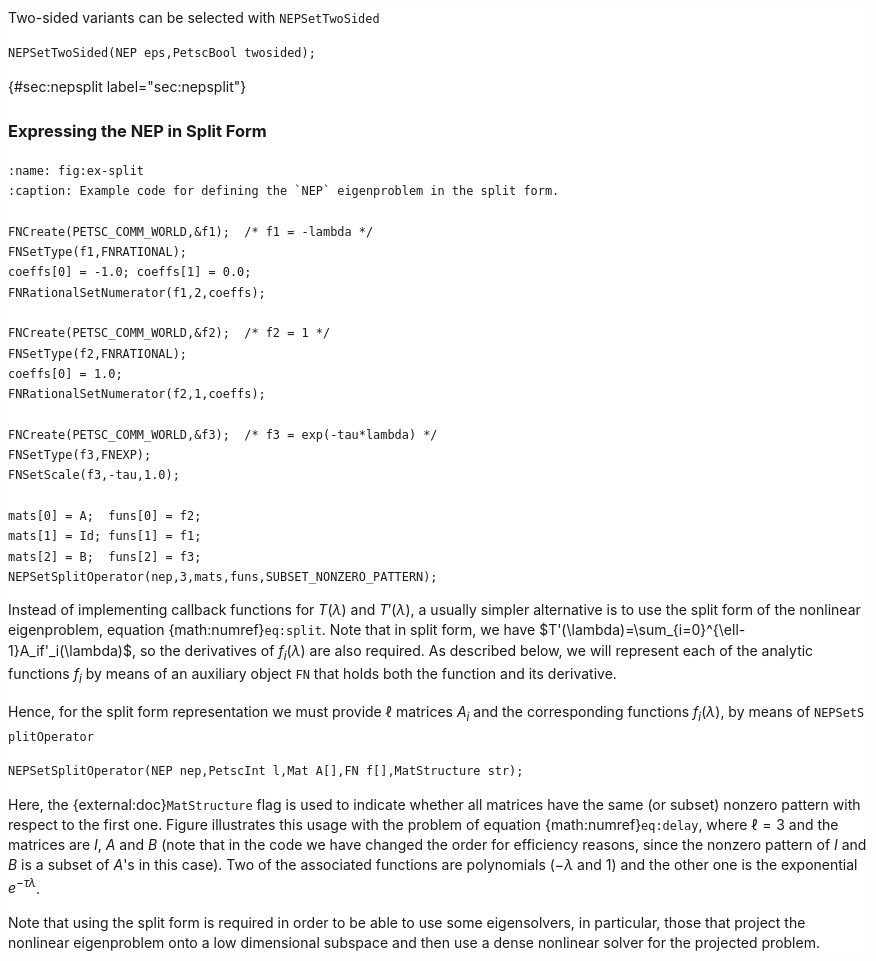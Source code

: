  Two-sided variants can be selected with `NEPSetTwoSided`

```{code} c
NEPSetTwoSided(NEP eps,PetscBool twosided);
```

{#sec:nepsplit label="sec:nepsplit"}
### Expressing the NEP in Split Form

```{code-block} c
:name: fig:ex-split
:caption: Example code for defining the `NEP` eigenproblem in the split form.

FNCreate(PETSC_COMM_WORLD,&f1);  /* f1 = -lambda */
FNSetType(f1,FNRATIONAL);
coeffs[0] = -1.0; coeffs[1] = 0.0;
FNRationalSetNumerator(f1,2,coeffs);

FNCreate(PETSC_COMM_WORLD,&f2);  /* f2 = 1 */
FNSetType(f2,FNRATIONAL);
coeffs[0] = 1.0;
FNRationalSetNumerator(f2,1,coeffs);

FNCreate(PETSC_COMM_WORLD,&f3);  /* f3 = exp(-tau*lambda) */
FNSetType(f3,FNEXP);
FNSetScale(f3,-tau,1.0);

mats[0] = A;  funs[0] = f2;
mats[1] = Id; funs[1] = f1;
mats[2] = B;  funs[2] = f3;
NEPSetSplitOperator(nep,3,mats,funs,SUBSET_NONZERO_PATTERN);
```

Instead of implementing callback functions for $T(\lambda)$ and $T'(\lambda)$, a usually simpler alternative is to use the split form of the nonlinear eigenproblem, equation {math:numref}`eq:split`. Note that in split form, we have $T'(\lambda)=\sum_{i=0}^{\ell-1}A_if'_i(\lambda)$, so the derivatives of $f_i(\lambda)$ are also required. As described below, we will represent each of the analytic functions $f_i$ by means of an auxiliary object `FN` that holds both the function and its derivative.

Hence, for the split form representation we must provide $\ell$ matrices $A_i$ and the corresponding functions $f_i(\lambda)$, by means of `NEPSetSplitOperator`

```{code} c
NEPSetSplitOperator(NEP nep,PetscInt l,Mat A[],FN f[],MatStructure str);
```

Here, the {external:doc}`MatStructure` flag is used to indicate whether all matrices have the same (or subset) nonzero pattern with respect to the first one. Figure [](#fig:ex-split) illustrates this usage with the problem of equation {math:numref}`eq:delay`, where $\ell=3$ and the matrices are $I$, $A$ and $B$ (note that in the code we have changed the order for efficiency reasons, since the nonzero pattern of $I$ and $B$ is a subset of $A$'s in this case). Two of the associated functions are polynomials ($-\lambda$ and $1$) and the other one is the exponential $e^{-\tau\lambda}$.

Note that using the split form is required in order to be able to use some eigensolvers, in particular, those that project the nonlinear eigenproblem onto a low dimensional subspace and then use a dense nonlinear solver for the projected problem.
